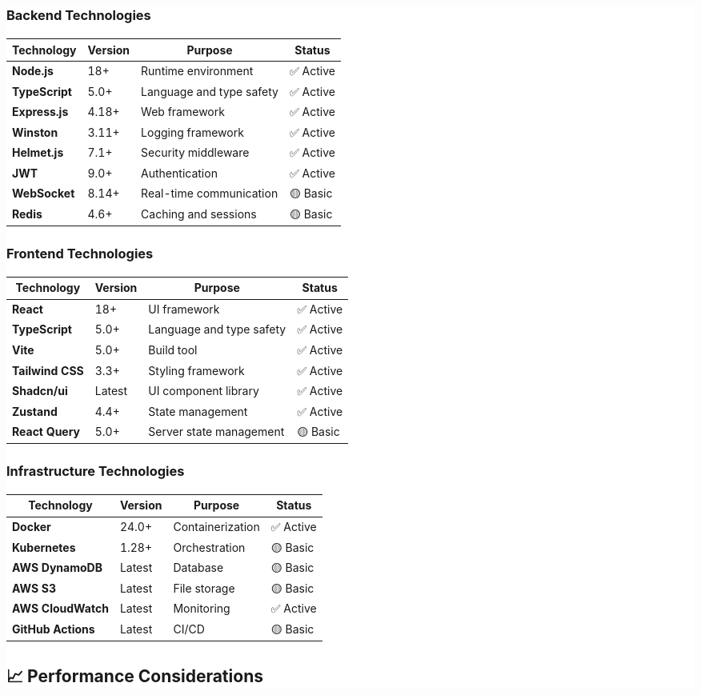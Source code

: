 ### **Backend Technologies**

| Technology | Version | Purpose | Status |
|------------|---------|---------|--------|
| **Node.js** | 18+ | Runtime environment | ✅ Active |
| **TypeScript** | 5.0+ | Language and type safety | ✅ Active |
| **Express.js** | 4.18+ | Web framework | ✅ Active |
| **Winston** | 3.11+ | Logging framework | ✅ Active |
| **Helmet.js** | 7.1+ | Security middleware | ✅ Active |
| **JWT** | 9.0+ | Authentication | ✅ Active |
| **WebSocket** | 8.14+ | Real-time communication | 🟡 Basic |
| **Redis** | 4.6+ | Caching and sessions | 🟡 Basic |

### **Frontend Technologies**

| Technology | Version | Purpose | Status |
|------------|---------|---------|--------|
| **React** | 18+ | UI framework | ✅ Active |
| **TypeScript** | 5.0+ | Language and type safety | ✅ Active |
| **Vite** | 5.0+ | Build tool | ✅ Active |
| **Tailwind CSS** | 3.3+ | Styling framework | ✅ Active |
| **Shadcn/ui** | Latest | UI component library | ✅ Active |
| **Zustand** | 4.4+ | State management | ✅ Active |
| **React Query** | 5.0+ | Server state management | 🟡 Basic |

### **Infrastructure Technologies**

| Technology | Version | Purpose | Status |
|------------|---------|---------|--------|
| **Docker** | 24.0+ | Containerization | ✅ Active |
| **Kubernetes** | 1.28+ | Orchestration | 🟡 Basic |
| **AWS DynamoDB** | Latest | Database | 🟡 Basic |
| **AWS S3** | Latest | File storage | 🟡 Basic |
| **AWS CloudWatch** | Latest | Monitoring | ✅ Active |
| **GitHub Actions** | Latest | CI/CD | 🟡 Basic |

## 📈 **Performance Considerations**
